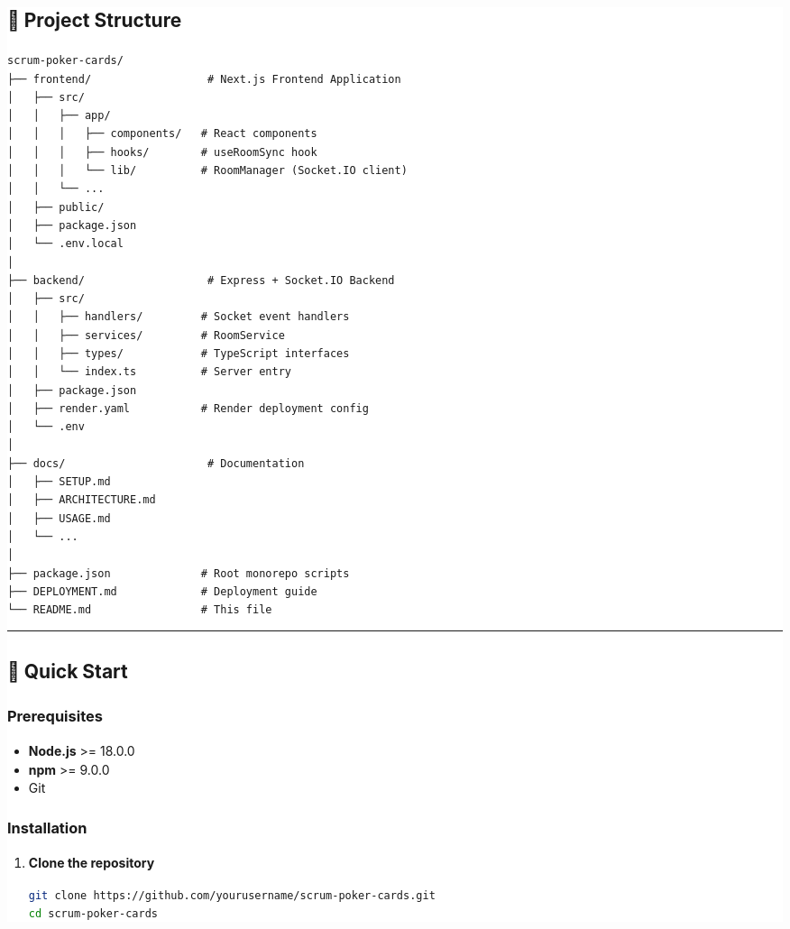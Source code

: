 
## 📁 Project Structure

```
scrum-poker-cards/
├── frontend/                  # Next.js Frontend Application
│   ├── src/
│   │   ├── app/
│   │   │   ├── components/   # React components
│   │   │   ├── hooks/        # useRoomSync hook
│   │   │   └── lib/          # RoomManager (Socket.IO client)
│   │   └── ...
│   ├── public/
│   ├── package.json
│   └── .env.local
│
├── backend/                   # Express + Socket.IO Backend
│   ├── src/
│   │   ├── handlers/         # Socket event handlers
│   │   ├── services/         # RoomService
│   │   ├── types/            # TypeScript interfaces
│   │   └── index.ts          # Server entry
│   ├── package.json
│   ├── render.yaml           # Render deployment config
│   └── .env
│
├── docs/                      # Documentation
│   ├── SETUP.md
│   ├── ARCHITECTURE.md
│   ├── USAGE.md
│   └── ...
│
├── package.json              # Root monorepo scripts
├── DEPLOYMENT.md             # Deployment guide
└── README.md                 # This file
```

---

## 🚀 Quick Start

### Prerequisites
- **Node.js** >= 18.0.0
- **npm** >= 9.0.0
- Git

### Installation

1. **Clone the repository**
   ```bash
   git clone https://github.com/yourusername/scrum-poker-cards.git
   cd scrum-poker-cards
   ```
